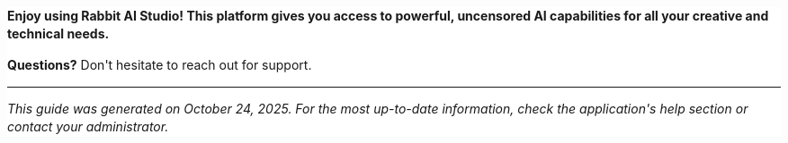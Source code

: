 
**Enjoy using Rabbit AI Studio! This platform gives you access to powerful, uncensored AI capabilities for all your creative and technical needs.**

**Questions?** Don't hesitate to reach out for support.

---

*This guide was generated on October 24, 2025. For the most up-to-date information, check the application's help section or contact your administrator.*